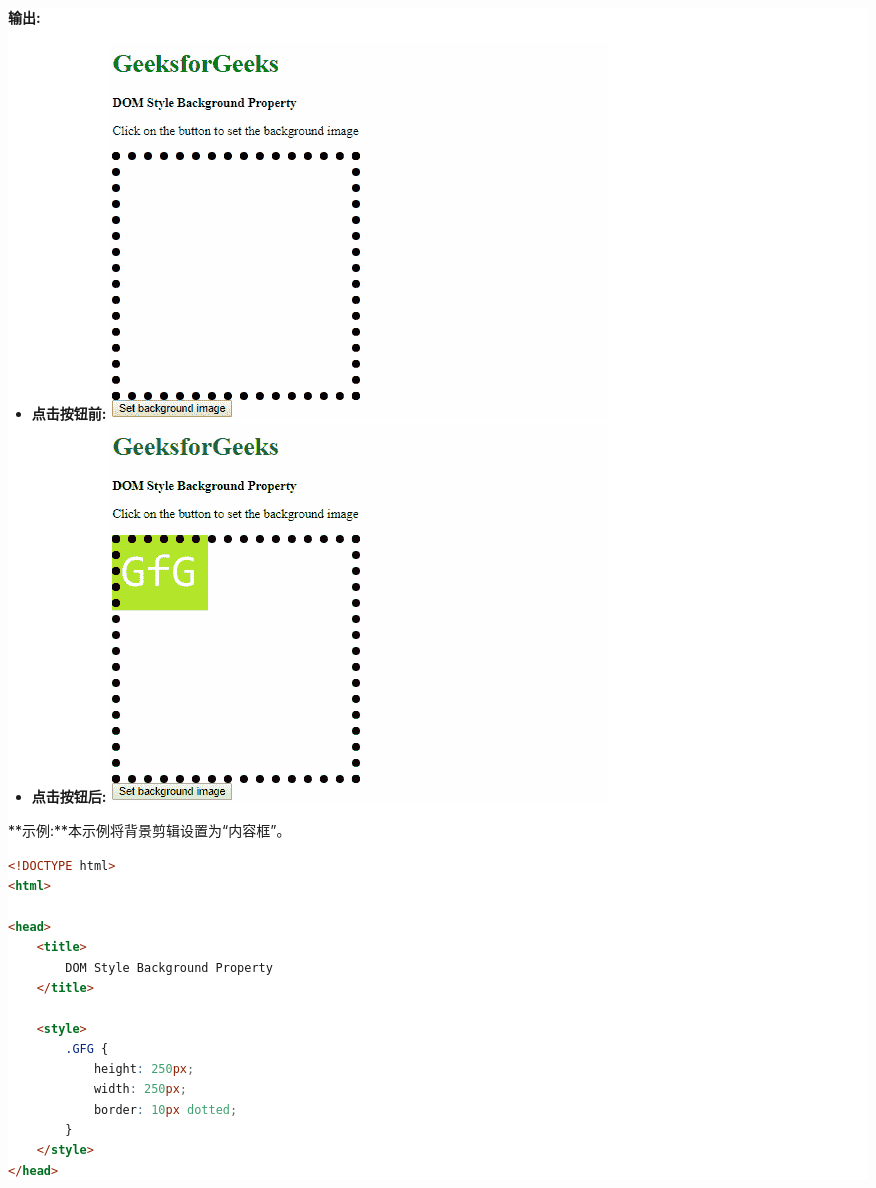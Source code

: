**输出:**

*   **点击按钮前:**
    ![origin-before](img/b9d5d80d097cd765788a5b7d068958ac.png)
*   **点击按钮后:**
    ![origin-after](img/d02015fb43075914f99844cbcdb9bb36.png)

**示例:**本示例将背景剪辑设置为“内容框”。

```html
<!DOCTYPE html>
<html>

<head>
    <title>
        DOM Style Background Property
    </title>

    <style>
        .GFG {
            height: 250px;
            width: 250px;
            border: 10px dotted;
        }
    </style>
</head>
```